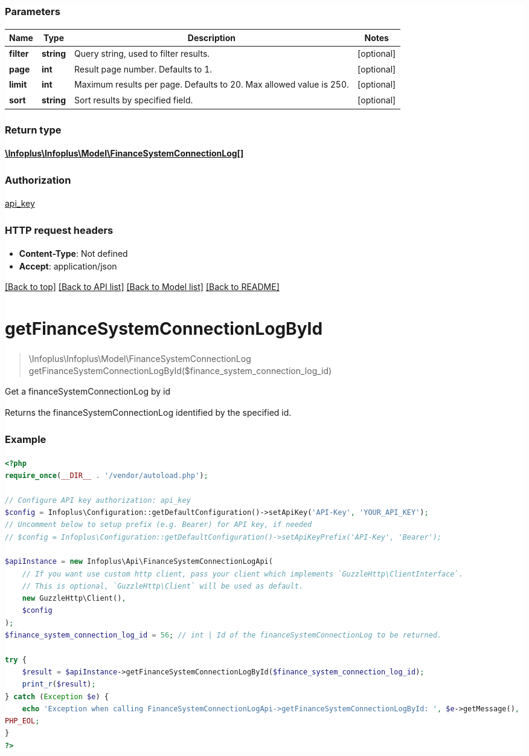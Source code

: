 ### Parameters

Name | Type | Description  | Notes
------------- | ------------- | ------------- | -------------
 **filter** | **string**| Query string, used to filter results. | [optional]
 **page** | **int**| Result page number.  Defaults to 1. | [optional]
 **limit** | **int**| Maximum results per page.  Defaults to 20.  Max allowed value is 250. | [optional]
 **sort** | **string**| Sort results by specified field. | [optional]

### Return type

[**\Infoplus\Infoplus\Model\FinanceSystemConnectionLog[]**](../Model/FinanceSystemConnectionLog.md)

### Authorization

[api_key](../../README.md#api_key)

### HTTP request headers

 - **Content-Type**: Not defined
 - **Accept**: application/json

[[Back to top]](#) [[Back to API list]](../../README.md#documentation-for-api-endpoints) [[Back to Model list]](../../README.md#documentation-for-models) [[Back to README]](../../README.md)

# **getFinanceSystemConnectionLogById**
> \Infoplus\Infoplus\Model\FinanceSystemConnectionLog getFinanceSystemConnectionLogById($finance_system_connection_log_id)

Get a financeSystemConnectionLog by id

Returns the financeSystemConnectionLog identified by the specified id.

### Example
```php
<?php
require_once(__DIR__ . '/vendor/autoload.php');

// Configure API key authorization: api_key
$config = Infoplus\Configuration::getDefaultConfiguration()->setApiKey('API-Key', 'YOUR_API_KEY');
// Uncomment below to setup prefix (e.g. Bearer) for API key, if needed
// $config = Infoplus\Configuration::getDefaultConfiguration()->setApiKeyPrefix('API-Key', 'Bearer');

$apiInstance = new Infoplus\Api\FinanceSystemConnectionLogApi(
    // If you want use custom http client, pass your client which implements `GuzzleHttp\ClientInterface`.
    // This is optional, `GuzzleHttp\Client` will be used as default.
    new GuzzleHttp\Client(),
    $config
);
$finance_system_connection_log_id = 56; // int | Id of the financeSystemConnectionLog to be returned.

try {
    $result = $apiInstance->getFinanceSystemConnectionLogById($finance_system_connection_log_id);
    print_r($result);
} catch (Exception $e) {
    echo 'Exception when calling FinanceSystemConnectionLogApi->getFinanceSystemConnectionLogById: ', $e->getMessage(), PHP_EOL;
}
?>
```
